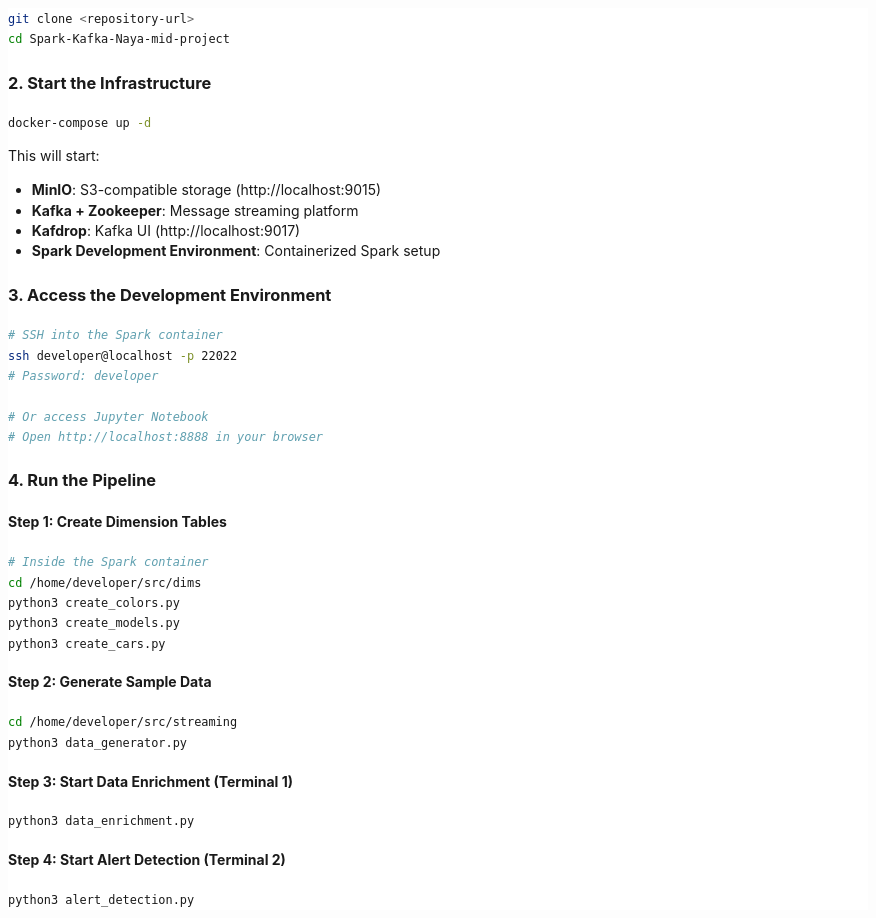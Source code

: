 ```bash
git clone <repository-url>
cd Spark-Kafka-Naya-mid-project
```

### 2. Start the Infrastructure

```bash
docker-compose up -d
```

This will start:
- **MinIO**: S3-compatible storage (http://localhost:9015)
- **Kafka + Zookeeper**: Message streaming platform
- **Kafdrop**: Kafka UI (http://localhost:9017)
- **Spark Development Environment**: Containerized Spark setup

### 3. Access the Development Environment

```bash
# SSH into the Spark container
ssh developer@localhost -p 22022
# Password: developer

# Or access Jupyter Notebook
# Open http://localhost:8888 in your browser
```

### 4. Run the Pipeline

#### Step 1: Create Dimension Tables
```bash
# Inside the Spark container
cd /home/developer/src/dims
python3 create_colors.py
python3 create_models.py
python3 create_cars.py
```

#### Step 2: Generate Sample Data
```bash
cd /home/developer/src/streaming
python3 data_generator.py
```

#### Step 3: Start Data Enrichment (Terminal 1)
```bash
python3 data_enrichment.py
```

#### Step 4: Start Alert Detection (Terminal 2)
```bash
python3 alert_detection.py
```
